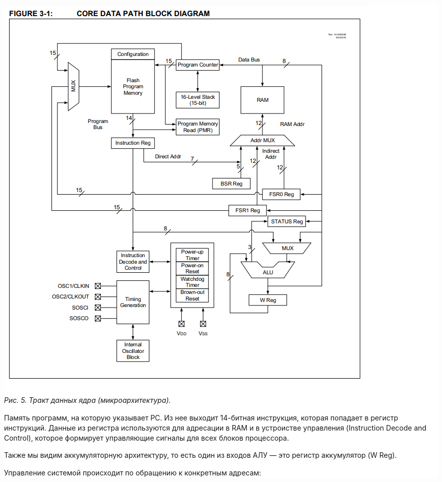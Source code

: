 ![../.pic/Lectures/21.%20Microcontrollers/fig_05.png](../.pic/Lectures/21.%20Microcontrollers/fig_05.png)

*Рис. 5. Тракт данных ядра (микроархитектура).*

Память программ, на которую указывает PC. Из нее выходит 14-битная инструкция, которая попадает в регистр инструкций. Данные из регистра используются для адресации в RAM и в устроистве управления (Instruction Decode and Control), которое формирует управляющие сигналы для всех блоков процессора.

Также мы видим аккумуляторную архитектуру, то есть один из входов АЛУ — это регистр аккумулятор (W Reg).

Управление системой происходит по обращению к конкретным адресам:
